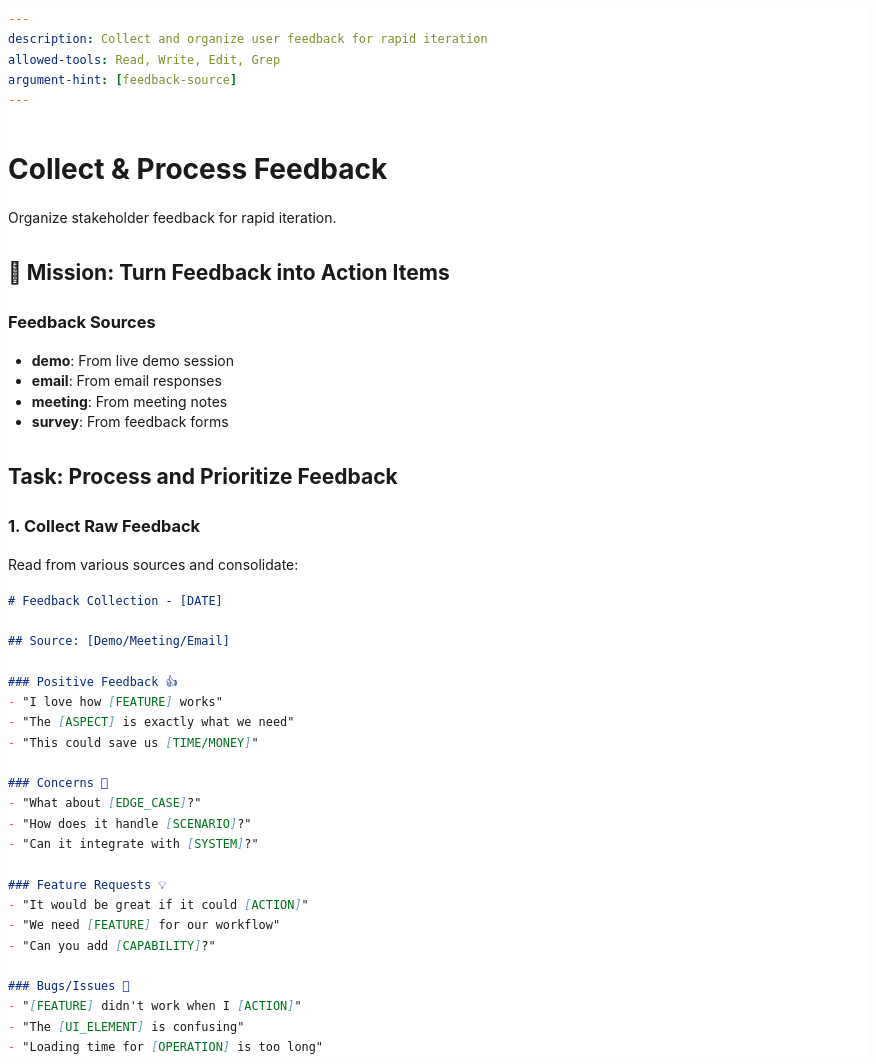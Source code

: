 ```yaml
---
description: Collect and organize user feedback for rapid iteration
allowed-tools: Read, Write, Edit, Grep
argument-hint: [feedback-source]
---
```


# Collect & Process Feedback

Organize stakeholder feedback for rapid iteration.

## 🎯 Mission: Turn Feedback into Action Items

### Feedback Sources
- **demo**: From live demo session
- **email**: From email responses
- **meeting**: From meeting notes
- **survey**: From feedback forms

## Task: Process and Prioritize Feedback

### 1. Collect Raw Feedback

Read from various sources and consolidate:

```markdown
# Feedback Collection - [DATE]

## Source: [Demo/Meeting/Email]

### Positive Feedback 👍
- "I love how [FEATURE] works"
- "The [ASPECT] is exactly what we need"
- "This could save us [TIME/MONEY]"

### Concerns 🤔
- "What about [EDGE_CASE]?"
- "How does it handle [SCENARIO]?"
- "Can it integrate with [SYSTEM]?"

### Feature Requests 💡
- "It would be great if it could [ACTION]"
- "We need [FEATURE] for our workflow"
- "Can you add [CAPABILITY]?"

### Bugs/Issues 🐛
- "[FEATURE] didn't work when I [ACTION]"
- "The [UI_ELEMENT] is confusing"
- "Loading time for [OPERATION] is too long"
```
